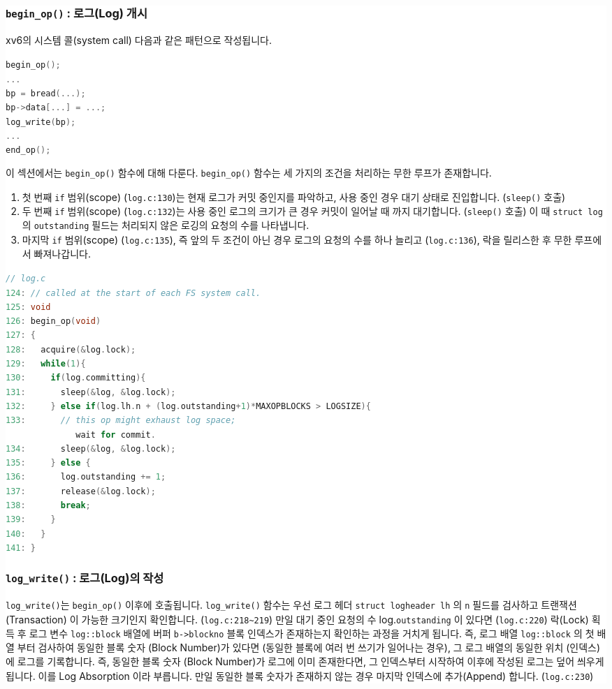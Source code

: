 ### `begin_op()` : 로그(Log) 개시

xv6의 시스템 콜(system call) 다음과 같은 패턴으로 작성됩니다.

```c
begin_op(); 
...
bp = bread(...);
bp->data[...] = ...;
log_write(bp); 
...
end_op();
```

이 섹션에서는 `begin_op()` 함수에 대해 다룬다. `begin_op()` 함수는 세 가지의 조건을 처리하는 무한 루프가 존재합니다.

1. 첫 번째 `if` 범위(scope) (`log.c:130`)는 현재 로그가 커밋 중인지를 파악하고, 사용 중인 경우 대기 상태로 진입합니다. (`sleep()` 호출)
2. 두 번째 `if` 범위(scope) (`log.c:132`)는 사용 중인 로그의 크기가 큰 경우 커밋이 일어날 때 까지 대기합니다. (`sleep()` 호출) 이 때 `struct log` 의 `outstanding` 필드는 처리되지 않은 로깅의 요청의 수를 나타냅니다. 
3. 마지막 `if` 범위(scope) (`log.c:135`), 즉 앞의 두 조건이 아닌 경우 로그의 요청의 수를 하나 늘리고 (`log.c:136`), 락을 릴리스한 후 무한 루프에서 빠져나갑니다.

```c
// log.c
124: // called at the start of each FS system call.
125: void
126: begin_op(void)
127: {
128:   acquire(&log.lock);
129:   while(1){
130:     if(log.committing){
131:       sleep(&log, &log.lock);
132:     } else if(log.lh.n + (log.outstanding+1)*MAXOPBLOCKS > LOGSIZE){
133:       // this op might exhaust log space; 
              wait for commit.
134:       sleep(&log, &log.lock);
135:     } else {
136:       log.outstanding += 1;
137:       release(&log.lock);
138:       break;
139:     }
140:   }
141: }
```

### `log_write()` : 로그(Log)의 작성

`log_write()`는 `begin_op()` 이후에 호출됩니다. `log_write()` 함수는 우선 로그 헤더 `struct logheader lh` 의 `n` 필드를 검사하고 트랜잭션(Transaction) 이 가능한 크기인지 확인합니다. (`log.c:218~219`) 만일 대기 중인 요청의 수 log.`outstanding` 이 있다면 (`log.c:220`) 락(Lock) 획득 후 로그 변수 `log::block` 배열에 버퍼 `b->blockno` 블록 인덱스가 존재하는지 확인하는 과정을 거치게 됩니다. 즉, 로그 배열 `log::block` 의 첫 배열 부터 검사하여 동일한 블록 숫자 (Block Number)가 있다면 (동일한 블록에 여러 번 쓰기가 일어나는 경우), 그 로그 배열의 동일한 위치 (인덱스)에 로그를 기록합니다. 즉, 동일한 블록 숫자 (Block Number)가 로그에 이미 존재한다면, 그 인덱스부터 시작하여 이후에 작성된 로그는 덮어 씌우게 됩니다. 이를 Log Absorption 이라 부릅니다. 만일 동일한 블록 숫자가 존재하지 않는 경우 마지막 인덱스에 추가(Append) 합니다. (`log.c:230`)
